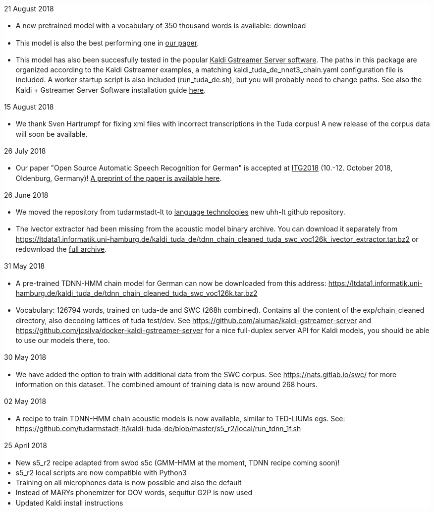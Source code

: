 21 August 2018

- A new pretrained model with a vocabulary of 350 thousand words is available: [download](https://ltdata1.informatik.uni-hamburg.de/kaldi_tuda_de/de_350k_nnet3chain_tdnn1f_1024_sp_bi.tar.bz2)

- This model is also the best performing one in [our paper](https://arxiv.org/abs/1807.10311).

- This model has also been succesfully tested in the popular [Kaldi Gstreamer Server software](https://github.com/alumae/kaldi-gstreamer-server). The paths in this package are organized according to the Kaldi Gstreamer examples, a matching kaldi_tuda_de_nnet3_chain.yaml configuration file is included. A worker startup script is also included (run_tuda_de.sh), but you will probably need to change paths. See also the Kaldi + Gstreamer Server Software installation guide [here](https://raw.githubusercontent.com/bmilde/ambientsearch/master/INSTALL_KALDI).

15 August 2018

- We thank Sven Hartrumpf for fixing xml files with incorrect transcriptions in the Tuda corpus! A new release of the corpus data will soon be available.

26 July 2018

- Our paper "Open Source Automatic Speech Recognition for German" is accepted at [ITG2018](https://www.uni-oldenburg.de/itg2018/) (10.-12. October 2018, Oldenburg, Germany)! [A preprint of the paper is available here](https://arxiv.org/abs/1807.10311). 

26 June 2018

- We moved the repository from tudarmstadt-lt to [language technologies](https://www.inf.uni-hamburg.de/en/inst/ab/lt/home.html) new uhh-lt github repository.

- The ivector extractor had been missing from the acoustic model binary archive. You can download it separately from  https://ltdata1.informatik.uni-hamburg.de/kaldi_tuda_de/tdnn_chain_cleaned_tuda_swc_voc126k_ivector_extractor.tar.bz2 or redownload the [full archive](https://ltdata1.informatik.uni-hamburg.de/kaldi_tuda_de/tdnn_chain_cleaned_tuda_swc_voc126k.tar.bz2).

31 May 2018

- A pre-trained TDNN-HMM chain model for German can now be downloaded from this address: https://ltdata1.informatik.uni-hamburg.de/kaldi_tuda_de/tdnn_chain_cleaned_tuda_swc_voc126k.tar.bz2

- Vocabulary: 126794 words, trained on tuda-de and SWC (268h combined). Contains all the content of the exp/chain_cleaned directory, also decoding lattices of tuda test/dev. See https://github.com/alumae/kaldi-gstreamer-server and https://github.com/jcsilva/docker-kaldi-gstreamer-server for a nice full-duplex server API for Kaldi models, you should be able to use our models there, too.

30 May 2018

- We have added the option to train with additional data from the SWC corpus. See https://nats.gitlab.io/swc/ for more information on this dataset. The combined amount of training data is now around 268 hours.

02 May 2018

- A recipe to train TDNN-HMM chain acoustic models is now available, similar to TED-LIUMs egs. See: https://github.com/tudarmstadt-lt/kaldi-tuda-de/blob/master/s5_r2/local/run_tdnn_1f.sh

25 April 2018

- New s5_r2 recipe adapted from swbd s5c (GMM-HMM at the moment, TDNN recipe coming soon)!
- s5_r2 local scripts are now compatible with Python3
- Training on all microphones data is now possible and also the default
- Instead of MARYs phonemizer for OOV words, sequitur G2P is now used
- Updated Kaldi install instructions
